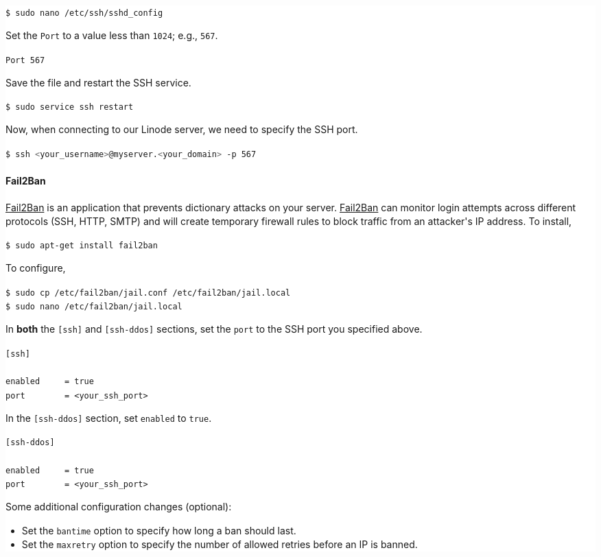 ``` bash
$ sudo nano /etc/ssh/sshd_config
```

Set the `Port` to a value less than `1024`; e.g., `567`.

```
Port 567
```

Save the file and restart the SSH service.

``` bash
$ sudo service ssh restart
```

Now, when connecting to our Linode server, we need to specify the SSH port.

``` bash
$ ssh <your_username>@myserver.<your_domain> -p 567
```


#### Fail2Ban

[Fail2Ban][fail2ban] is an application that prevents dictionary attacks on your server. [Fail2Ban][fail2ban] can monitor login attempts across different protocols (SSH, HTTP, SMTP) and will create temporary firewall rules to block traffic from an attacker's IP address. To install,

``` bash
$ sudo apt-get install fail2ban
```

To configure,

``` bash
$ sudo cp /etc/fail2ban/jail.conf /etc/fail2ban/jail.local
$ sudo nano /etc/fail2ban/jail.local
```

In __both__ the `[ssh]` and `[ssh-ddos]` sections, set the `port` to the SSH port you specified above.

```
[ssh]

enabled 	= true
port 		= <your_ssh_port>
```

In the `[ssh-ddos]` section, set `enabled` to `true`.

```
[ssh-ddos]

enabled 	= true
port 		= <your_ssh_port>
```

Some additional configuration changes (optional):
*	Set the `bantime` option to specify how long a ban should last.
*	Set the `maxretry` option to specify the number of allowed retries before an IP is banned.


[linode]: http://linode.com
[linode-getting-started]: https://www.linode.com/docs/getting-started
[linode-hosting-website]: https://www.linode.com/docs/websites/hosting-a-website/
[linode-nginx]: https://www.linode.com/docs/websites/nginx/how-to-configure-nginx
[linode-securing-server]: https://www.linode.com/docs/security/securing-your-server/
[fail2ban]: https://www.fail2ban.org/wiki/index.php/Main_Page
[git]: https://git-scm.com/book/en/v2/Getting-Started-Installing-Git
[github-git]: https://help.github.com/articles/set-up-git/
[github-ssh-keys]: https://help.github.com/articles/generating-ssh-keys/#platform-linux
[ssh-agent]: https://en.wikipedia.org/wiki/Ssh-agent
[nvm]: https://github.com/creationix/nvm
[nginx]: https://www.nginx.com/
[nginx-wikipedia]: https://en.wikipedia.org/wiki/Nginx
[golang-ubuntu]: https://github.com/golang/go/wiki/Ubuntu
[golang-downloads]: https://golang.org/dl/
[how-to-setup-your-linode]: http://feross.org/how-to-setup-your-linode/